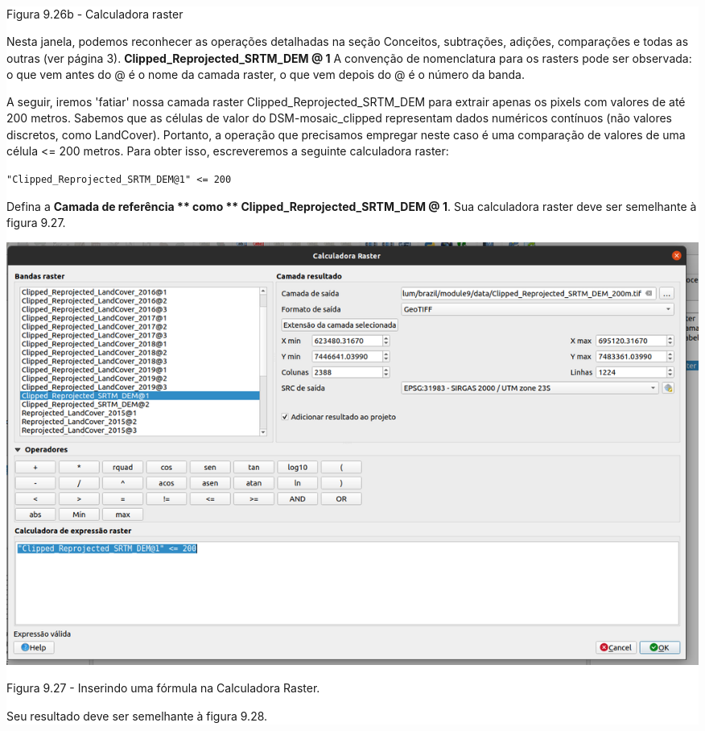 Figura 9.26b - Calculadora raster

Nesta janela, podemos reconhecer as operações detalhadas na seção Conceitos, subtrações, adições, comparações e todas as outras (ver página 3). **Clipped_Reprojected_SRTM_DEM @ 1** A convenção de nomenclatura para os rasters pode ser observada: o que vem antes do @ é o nome da camada raster, o que vem depois do @ é o número da banda.


A seguir, iremos 'fatiar' nossa camada raster Clipped_Reprojected_SRTM_DEM para extrair apenas os pixels com valores de até 200 metros. Sabemos que as células de valor do DSM-mosaic_clipped representam dados numéricos contínuos (não valores discretos, como LandCover). Portanto, a operação que precisamos empregar neste caso é uma comparação de valores de uma célula <= 200 metros. Para obter isso, escreveremos a seguinte calculadora raster:

```
"Clipped_Reprojected_SRTM_DEM@1" <= 200
```

Defina a **Camada de referência ** como ** Clipped_Reprojected_SRTM_DEM @ 1**. Sua calculadora raster deve ser semelhante à figura 9.27.

![Inserindo uma fórmula na Calculadora Raster](media/fig927.png "Inserindo uma fórmula na Calculadora Raster")

Figura 9.27 - Inserindo uma fórmula na Calculadora Raster.

Seu resultado deve ser semelhante à figura 9.28.

